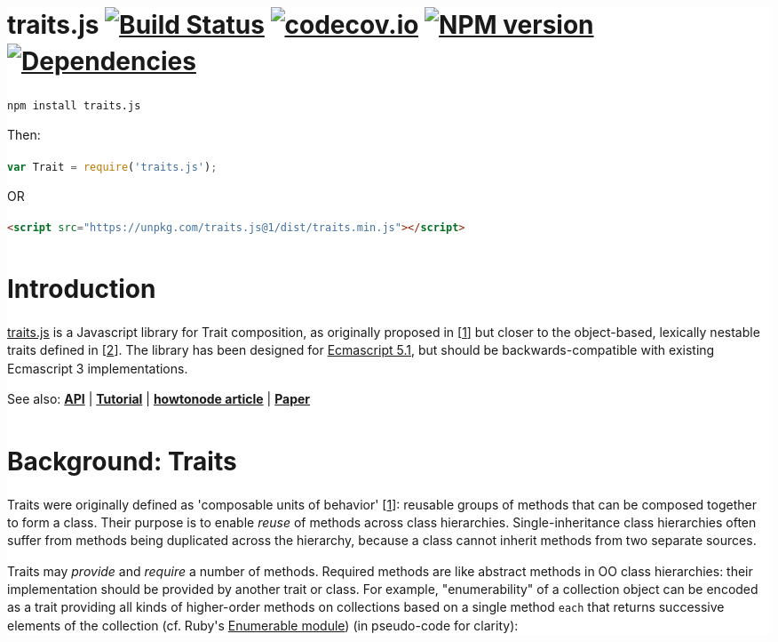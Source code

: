 # traits.js [![Build Status](https://travis-ci.org/traitsjs/traits.js.svg?branch=master)](https://travis-ci.org/traitsjs/traits.js) [![codecov.io](https://codecov.io/github/traitsjs/traits.js/coverage.svg?branch=master)](https://codecov.io/github/traitsjs/traits.js?branch=master) [![NPM version](https://badge.fury.io/js/traits.js.svg)](https://www.npmjs.com/package/traits.js) [![Dependencies](https://david-dm.org/traitsjs/traits.js.png)](https://david-dm.org/traitsjs/traits.js)

```
npm install traits.js
```

Then:
```js
var Trait = require('traits.js');
```

OR

```html
<script src="https://unpkg.com/traits.js@1/dist/traits.min.js"></script>
```

# Introduction #

[traits.js](https://raw.githubusercontent.com/traitsjs/traits.js/v1.0.3/src/traits.js) is a Javascript library for Trait composition, as originally proposed in [[1](#user-content-ref1)] but closer to the object-based, lexically nestable traits defined in [[2](#user-content-ref2)]. The library has been designed for [Ecmascript 5.1](https://www.ecma-international.org/publications/standards/Ecma-262-arch.htm), but should be backwards-compatible with existing Ecmascript 3 implementations.

See also: **[API](https://traitsjs.github.io/traits.js-website/api)** | **[Tutorial](https://traitsjs.github.io/traits.js-website/tutorial.html)** | **[howtonode article](https://howtonode.org/traitsjs)** | **[Paper](https://traitsjs.github.io/traits.js-website/files/traitsJS_PLASTIC2011_final.pdf)**

# Background: Traits #

Traits were originally defined as 'composable units of behavior' [[1](#user-content-ref1)]: reusable groups of methods that can be composed together to form a class. Their purpose is to enable _reuse_ of methods across class hierarchies. Single-inheritance class hierarchies often suffer from methods being duplicated across the hierarchy, because a class cannot inherit methods from two separate sources.

Traits may _provide_ and _require_ a number of methods. Required methods are like abstract methods in OO class hierarchies: their implementation should be provided by another trait or class. For example, "enumerability" of a collection object can be encoded as a trait providing all kinds of higher-order methods on collections based on a single method `each` that returns successive elements of the collection (cf. Ruby's [Enumerable module](https://ruby-doc.org/core/classes/Enumerable.html)) (in pseudo-code for clarity):
